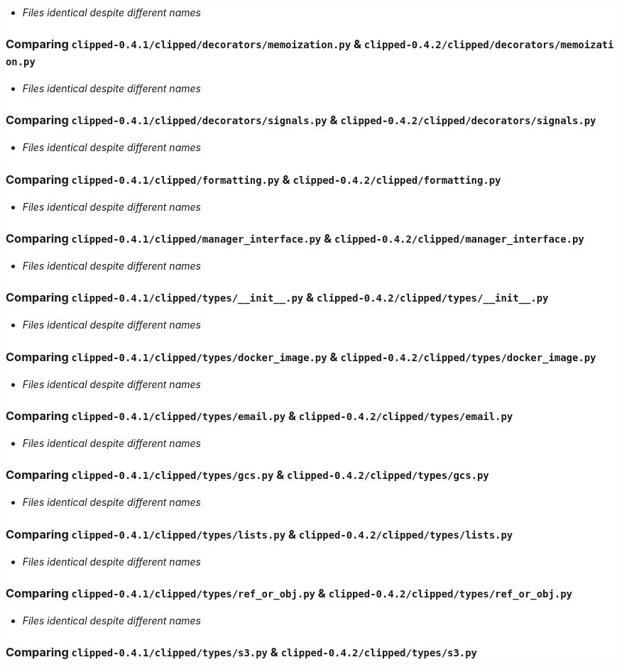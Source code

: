  * *Files identical despite different names*

### Comparing `clipped-0.4.1/clipped/decorators/memoization.py` & `clipped-0.4.2/clipped/decorators/memoization.py`

 * *Files identical despite different names*

### Comparing `clipped-0.4.1/clipped/decorators/signals.py` & `clipped-0.4.2/clipped/decorators/signals.py`

 * *Files identical despite different names*

### Comparing `clipped-0.4.1/clipped/formatting.py` & `clipped-0.4.2/clipped/formatting.py`

 * *Files identical despite different names*

### Comparing `clipped-0.4.1/clipped/manager_interface.py` & `clipped-0.4.2/clipped/manager_interface.py`

 * *Files identical despite different names*

### Comparing `clipped-0.4.1/clipped/types/__init__.py` & `clipped-0.4.2/clipped/types/__init__.py`

 * *Files identical despite different names*

### Comparing `clipped-0.4.1/clipped/types/docker_image.py` & `clipped-0.4.2/clipped/types/docker_image.py`

 * *Files identical despite different names*

### Comparing `clipped-0.4.1/clipped/types/email.py` & `clipped-0.4.2/clipped/types/email.py`

 * *Files identical despite different names*

### Comparing `clipped-0.4.1/clipped/types/gcs.py` & `clipped-0.4.2/clipped/types/gcs.py`

 * *Files identical despite different names*

### Comparing `clipped-0.4.1/clipped/types/lists.py` & `clipped-0.4.2/clipped/types/lists.py`

 * *Files identical despite different names*

### Comparing `clipped-0.4.1/clipped/types/ref_or_obj.py` & `clipped-0.4.2/clipped/types/ref_or_obj.py`

 * *Files identical despite different names*

### Comparing `clipped-0.4.1/clipped/types/s3.py` & `clipped-0.4.2/clipped/types/s3.py`
